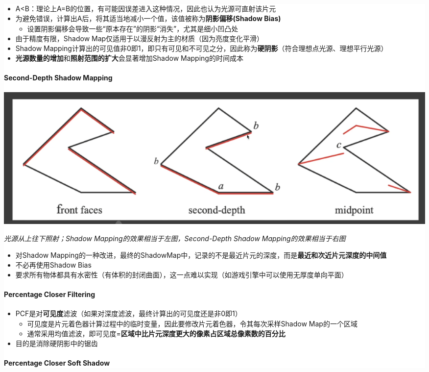   - A<B：理论上A=B的位置，有可能因误差进入这种情况，因此也认为光源可直射该片元
- 为避免错误，计算出A后，将其适当地减小一个值，该值被称为**阴影偏移(Shadow Bias)**
  - 设置阴影偏移会导致一些“原本存在”的阴影“消失”，尤其是细小凹凸处
- 由于精度有限，Shadow Map仅适用于以漫反射为主的材质（因为亮度变化平滑）
- Shadow Mapping计算出的可见值非0即1，即只有可见和不可见之分，因此称为**硬阴影**（符合理想点光源、理想平行光源）
- **光源数量的增加**和**照射范围的扩大**会显著增加Shadow Mapping的时间成本

#### Second-Depth Shadow Mapping

![image-20250202120942909](image-20250202120942909.png)

*光源从上往下照射；Shadow Mapping的效果相当于左图，Second-Depth Shadow Mapping的效果相当于右图*

- 对Shadow Mapping的一种改进，最终的ShadowMap中，记录的不是最近片元的深度，而是**最近和次近片元深度的中间值**
- 不必再使用Shadow Bias
- 要求所有物体都具有水密性（有体积的封闭曲面），这一点难以实现（如游戏引擎中可以使用无厚度单向平面）

#### Percentage Closer Filtering

- PCF是对**可见度**滤波（如果对深度滤波，最终计算出的可见度还是非0即1）
  - 可见度是片元着色器计算过程中的临时变量，因此要修改片元着色器，令其每次采样Shadow Map的一个区域
  - 通常采用均值滤波，即可见度=**区域中比片元深度更大的像素占区域总像素数的百分比**
- 目的是消除硬阴影中的锯齿

#### Percentage Closer Soft Shadow
